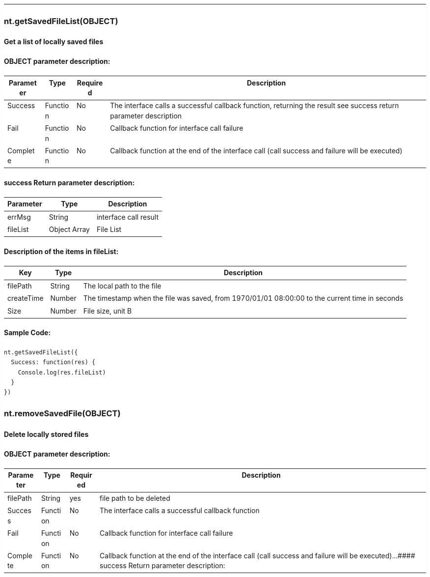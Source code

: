 ----

### nt.getSavedFileList(OBJECT)
#### Get a list of locally saved files

#### OBJECT parameter description:

Parameter | Type | Required | Description
--- | --- | --- | ---
Success | Function | No | The interface calls a successful callback function, returning the result see success return parameter description
Fail | Function | No | Callback function for interface call failure
Complete | Function | No | Callback function at the end of the interface call (call success and failure will be executed)

#### success Return parameter description:

Parameter | Type | Description
--- | --- | ---
errMsg | String | interface call result
fileList | Object Array | File List

#### Description of the items in fileList:

Key | Type | Description
--- | --- | ---
filePath | String | The local path to the file
createTime | Number | The timestamp when the file was saved, from 1970/01/01 08:00:00 to the current time in seconds
Size | Number | File size, unit B

#### Sample Code:

```
nt.getSavedFileList({
  Success: function(res) {
    Console.log(res.fileList)
  }
})
```

### nt.removeSavedFile(OBJECT)
#### Delete locally stored files

#### OBJECT parameter description:

Parameter | Type | Required | Description
--- | --- | --- | ---
filePath | String | yes | file path to be deleted
Success | Function | No | The interface calls a successful callback function
Fail | Function | No | Callback function for interface call failure
Complete | Function | No | Callback function at the end of the interface call (call success and failure will be executed)...#### success Return parameter description:
